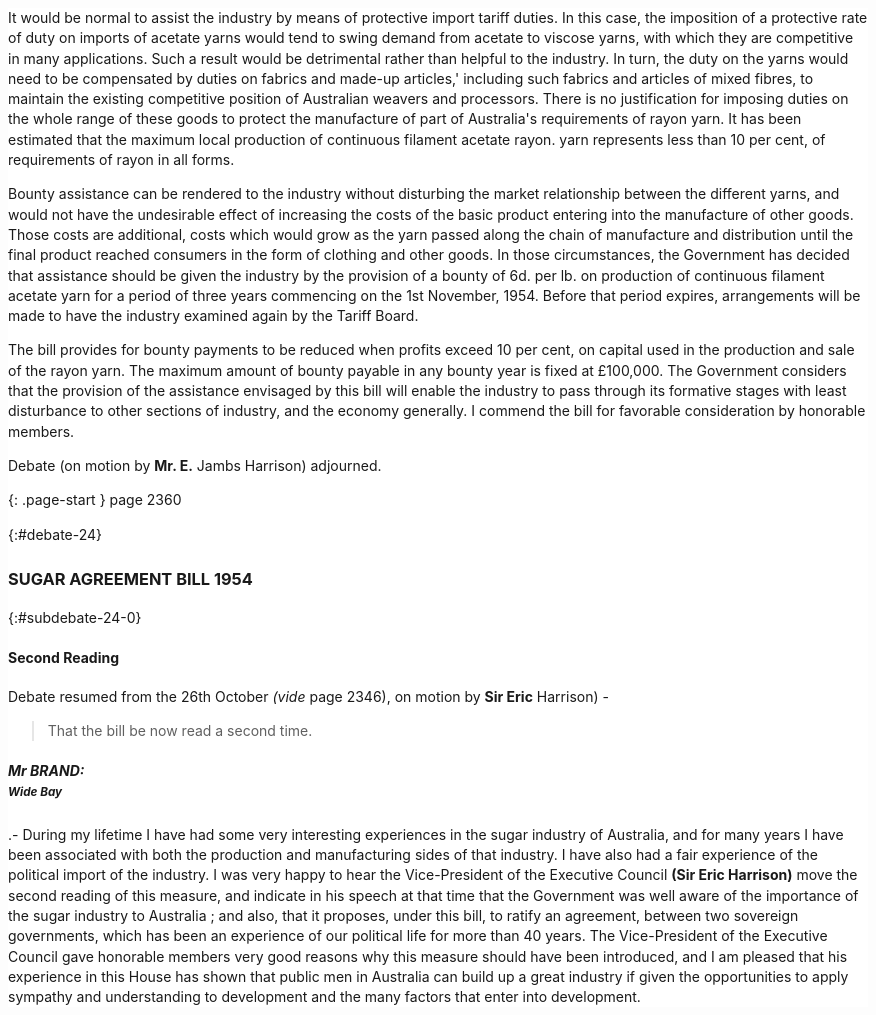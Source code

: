 It would be normal to assist the industry by means of protective import tariff duties. In this case, the imposition of a protective rate of duty on imports of acetate yarns would tend to swing demand from acetate to viscose yarns, with which they are competitive in many applications. Such a result would be detrimental rather than helpful to the industry. In turn, the duty on the yarns would need to be compensated by duties on fabrics and made-up articles,' including such fabrics and articles of mixed fibres, to maintain the existing competitive position of Australian weavers and processors. There is no justification for imposing duties on the whole range of these goods to protect the manufacture of part of Australia's requirements of rayon yarn. It has been estimated that the maximum local production of continuous filament acetate rayon. yarn represents less than 10 per cent, of requirements of rayon in all forms. 

Bounty assistance can be rendered to the industry without disturbing the market relationship between the different yarns, and would not have the undesirable effect of increasing the costs of the basic product entering into the manufacture of other goods. Those costs are additional, costs which would grow as the yarn passed along the chain of manufacture and distribution until the final product reached consumers in the form of clothing and other goods. In those circumstances, the Government has decided that assistance should be given the industry by the provision of a bounty of 6d. per lb. on production of continuous filament acetate yarn for a period of three years commencing on the 1st November, 1954. Before that period expires, arrangements will be made to have the industry examined again by the Tariff Board. 

The bill provides for bounty payments to be reduced when profits exceed 10 per cent, on capital used in the production and sale of the rayon yarn. The maximum amount of bounty payable in any bounty year is fixed at £100,000. The Government considers that the provision of the assistance envisaged by this bill will enable the industry to pass through its formative stages with least disturbance to other sections of industry, and the economy generally. I commend the bill for favorable consideration by honorable members. 

Debate (on motion by  **Mr. E.**  Jambs Harrison) adjourned. 

{: .page-start }
page 2360

{:#debate-24}
### SUGAR AGREEMENT BILL 1954

{:#subdebate-24-0}
#### Second Reading

Debate resumed from the 26th October  *(vide*  page 2346), on motion by  **Sir Eric**  Harrison) -  

  >That the bill be now read a second time. 

##### Mr BRAND:<br><small class="text-muted">Wide Bay</small>

.- During my lifetime I have had some very interesting experiences in the sugar industry of Australia, and for many years I have been associated with both the production and manufacturing sides of that industry. I have also had a fair experience of the political import of the industry. I was very happy to hear the Vice-President of the Executive Council  **(Sir Eric Harrison)**  move the second reading of this measure, and indicate in his speech at that time that the Government was well aware of the importance of the sugar industry to Australia ; and also, that it proposes, under this bill, to ratify an agreement, between two sovereign governments, which has been an experience of our political life for more than 40 years. The Vice-President of the Executive Council gave honorable members very good reasons why this measure should have been introduced, and I am pleased that his experience in this House has shown that public men in Australia can build up a great industry if given the opportunities to apply sympathy and understanding to development and the many factors that enter into development. 
